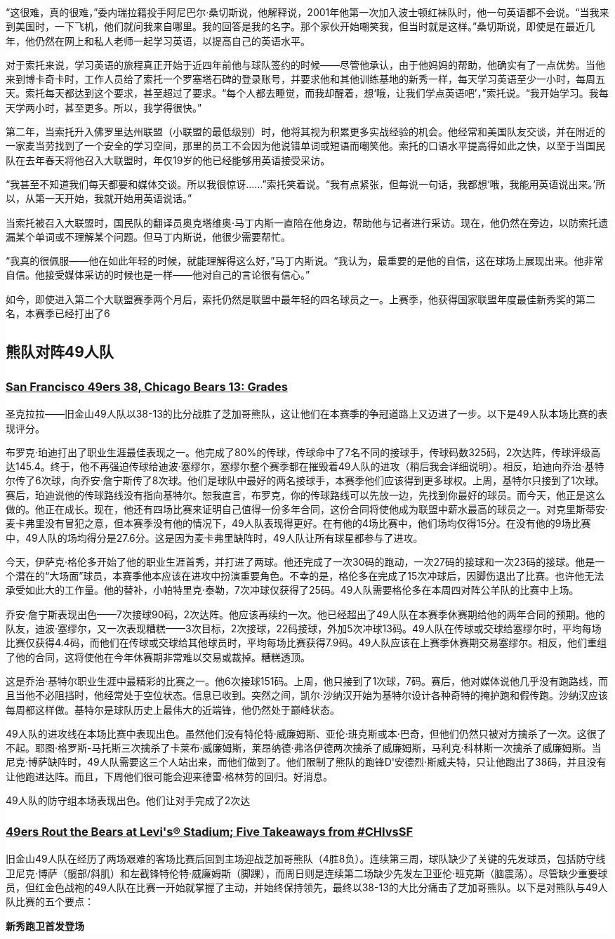 “这很难，真的很难，”委内瑞拉籍投手阿尼巴尔·桑切斯说，他解释说，2001年他第一次加入波士顿红袜队时，他一句英语都不会说。“当我来到美国时，一下飞机，他们就问我来自哪里。我的回答是我的名字。那个家伙开始嘲笑我，但当时就是这样。”桑切斯说，即使是在最近几年，他仍然在网上和私人老师一起学习英语，以提高自己的英语水平。

对于索托来说，学习英语的旅程真正开始于近四年前他与球队签约的时候——尽管他承认，由于他妈妈的帮助，他确实有了一点优势。当他来到博卡奇卡时，工作人员给了索托一个罗塞塔石碑的登录账号，并要求他和其他训练基地的新秀一样，每天学习英语至少一小时，每周五天。索托每天都达到这个要求，甚至超过了要求。“每个人都去睡觉，而我却醒着，想‘哦，让我们学点英语吧’，”索托说。“我开始学习。我每天学两小时，甚至更多。所以，我学得很快。”

第二年，当索托升入佛罗里达州联盟（小联盟的最低级别）时，他将其视为积累更多实战经验的机会。他经常和美国队友交谈，并在附近的一家麦当劳找到了一个安全的学习空间，那里的员工不会因为他说错单词或短语而嘲笑他。索托的口语水平提高得如此之快，以至于当国民队在去年春天将他召入大联盟时，年仅19岁的他已经能够用英语接受采访。

“我甚至不知道我们每天都要和媒体交谈。所以我很惊讶……”索托笑着说。“我有点紧张，但每说一句话，我都想‘哦，我能用英语说出来。’所以，从第一天开始，我就开始用英语说话。”

当索托被召入大联盟时，国民队的翻译员奥克塔维奥·马丁内斯一直陪在他身边，帮助他与记者进行采访。现在，他仍然在旁边，以防索托遗漏某个单词或不理解某个问题。但马丁内斯说，他很少需要帮忙。

“我真的很佩服——他在如此年轻的时候，就能理解得这么好，”马丁内斯说。“我认为，最重要的是他的自信，这在球场上展现出来。他非常自信。他接受媒体采访的时候也是一样——他对自己的言论很有信心。”

如今，即使进入第二个大联盟赛季两个月后，索托仍然是联盟中最年轻的四名球员之一。上赛季，他获得国家联盟年度最佳新秀奖的第二名，本赛季已经打出了6

## 熊队对阵49人队

### [San Francisco 49ers 38, Chicago Bears 13: Grades](https://www.si.com/nfl/49ers/news/san-francisco-49ers-38-chicago-bears-13-grades-01jemghexqas)

圣克拉拉——旧金山49人队以38-13的比分战胜了芝加哥熊队，这让他们在本赛季的争冠道路上又迈进了一步。以下是49人队本场比赛的表现评分。

布罗克·珀迪打出了职业生涯最佳表现之一。他完成了80%的传球，传球命中了7名不同的接球手，传球码数325码，2次达阵，传球评级高达145.4。终于，他不再强迫传球给迪波·塞缪尔，塞缪尔整个赛季都在摧毁着49人队的进攻（稍后我会详细说明）。相反，珀迪向乔治·基特尔传了6次球，向乔安·詹宁斯传了8次球。他们是球队中最好的两名接球手，本赛季他们应该得到更多球权。上周，基特尔只接到了1次球。赛后，珀迪说他的传球路线没有指向基特尔。恕我直言，布罗克，你的传球路线可以先放一边，先找到你最好的球员。而今天，他正是这么做的。他正在成长。现在，他还有四场比赛来证明自己值得一份多年合同，这份合同将使他成为联盟中薪水最高的球员之一。对克里斯蒂安·麦卡弗里没有冒犯之意，但本赛季没有他的情况下，49人队表现得更好。在有他的4场比赛中，他们场均仅得15分。在没有他的9场比赛中，49人队的场均得分是27.6分。这是因为麦卡弗里缺阵时，49人队让所有球星都参与了进攻。

今天，伊萨克·格伦多开始了他的职业生涯首秀，并打进了两球。他还完成了一次30码的跑动，一次27码的接球和一次23码的接球。他是一个潜在的“大场面”球员，本赛季他本应该在进攻中扮演重要角色。不幸的是，格伦多在完成了15次冲球后，因脚伤退出了比赛。也许他无法承受如此大的工作量。他的替补，小帕特里克·泰勒，7次冲球仅获得了25码。49人队需要格伦多在本周四对阵公羊队的比赛中上场。

乔安·詹宁斯表现出色——7次接球90码，2次达阵。他应该再续约一次。他已经超出了49人队在本赛季休赛期给他的两年合同的预期。他的队友，迪波·塞缪尔，又一次表现糟糕——3次目标，2次接球，22码接球，外加5次冲球13码。49人队在传球或交球给塞缪尔时，平均每场比赛仅获得4.4码，而他们在传球或交球给其他球员时，平均每场比赛获得7.9码。49人队应该在上赛季休赛期交易塞缪尔。相反，他们重组了他的合同，这将使他在今年休赛期非常难以交易或裁掉。糟糕透顶。

这是乔治·基特尔职业生涯中最精彩的比赛之一。他6次接球151码。上周，他只接到了1次球，7码。赛后，他对媒体说他几乎没有跑路线，而且当他不必阻挡时，他经常处于空位状态。信息已收到。突然之间，凯尔·沙纳汉开始为基特尔设计各种奇特的掩护跑和假传跑。沙纳汉应该每周都这样做。基特尔是球队历史上最伟大的近端锋，他仍然处于巅峰状态。

49人队的进攻线在本场比赛中表现出色。虽然他们没有特伦特·威廉姆斯、亚伦·班克斯或本·巴奇，但他们仍然只被对方擒杀了一次。这很了不起。耶图·格罗斯-马托斯三次擒杀了卡莱布·威廉姆斯，莱昂纳德·弗洛伊德两次擒杀了威廉姆斯，马利克·科林斯一次擒杀了威廉姆斯。当尼克·博萨缺阵时，49人队需要这三个人站出来，而他们做到了。他们限制了熊队的跑锋D'安德烈·斯威夫特，只让他跑出了38码，并且没有让他跑进达阵。而且，下周他们很可能会迎来德雷·格林劳的回归。好消息。

49人队的防守组本场表现出色。他们让对手完成了2次达

### [49ers Rout the Bears at Levi's® Stadium; Five Takeaways from #CHIvsSF](https://www.49ers.com/news/49ers-route-the-bears-at-levis-stadium-five-takeaways-from-chivssf)

旧金山49人队在经历了两场艰难的客场比赛后回到主场迎战芝加哥熊队（4胜8负）。连续第三周，球队缺少了关键的先发球员，包括防守线卫尼克·博萨（髋部/斜肌）和左截锋特伦特·威廉姆斯（脚踝），而周日则是连续第二场缺少先发左卫亚伦·班克斯（脑震荡）。尽管缺少重要球员，但红金色战袍的49人队在比赛一开始就掌握了主动，并始终保持领先，最终以38-13的大比分痛击了芝加哥熊队。以下是对熊队与49人队比赛的五个要点：

**新秀跑卫首发登场**
